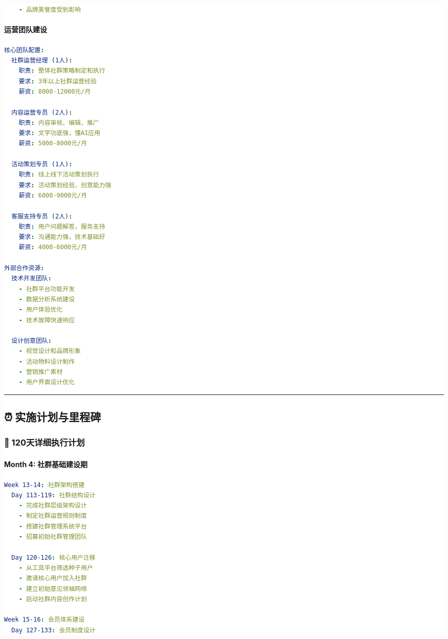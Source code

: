 ```yaml
    - 品牌美誉度受到影响
```

#### 运营团队建设
```yaml
核心团队配置:
  社群运营经理 (1人):
    职责: 整体社群策略制定和执行
    要求: 3年以上社群运营经验
    薪资: 8000-12000元/月

  内容运营专员 (2人):
    职责: 内容审核、编辑、推广
    要求: 文字功底强，懂AI应用
    薪资: 5000-8000元/月

  活动策划专员 (1人):
    职责: 线上线下活动策划执行
    要求: 活动策划经验，创意能力强
    薪资: 6000-9000元/月

  客服支持专员 (2人):
    职责: 用户问题解答，服务支持
    要求: 沟通能力强，技术基础好
    薪资: 4000-6000元/月

外部合作资源:
  技术开发团队:
    - 社群平台功能开发
    - 数据分析系统建设
    - 用户体验优化
    - 技术故障快速响应

  设计创意团队:
    - 视觉设计和品牌形象
    - 活动物料设计制作
    - 营销推广素材
    - 用户界面设计优化
```

---

## ⏰ 实施计划与里程碑

### 📅 120天详细执行计划

#### Month 4: 社群基础建设期
```yaml
Week 13-14: 社群架构搭建
  Day 113-119: 社群结构设计
    - 完成社群层级架构设计
    - 制定社群运营规则制度
    - 搭建社群管理系统平台
    - 招募初始社群管理团队

  Day 120-126: 核心用户迁移
    - 从工具平台筛选种子用户
    - 邀请核心用户加入社群
    - 建立初始意见领袖网络
    - 启动社群内容创作计划

Week 15-16: 会员体系建设
  Day 127-133: 会员制度设计
```